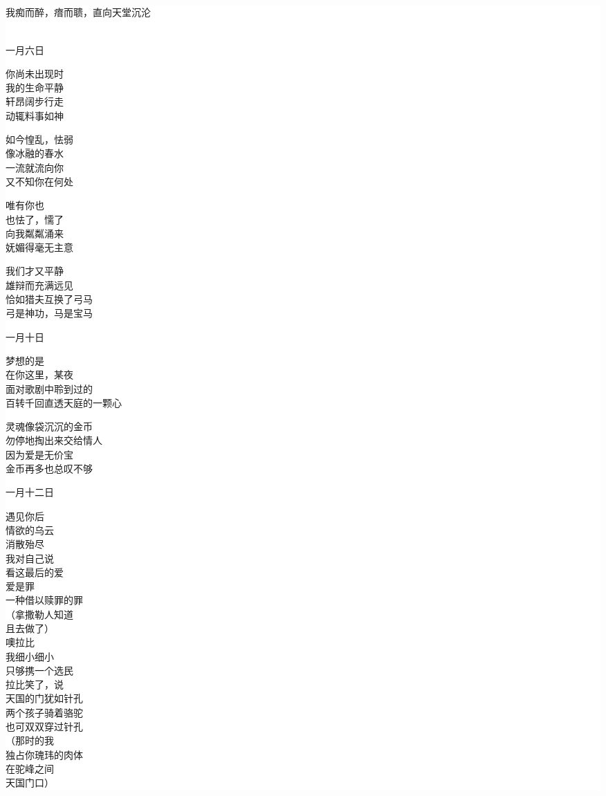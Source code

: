我痴而醉，瘖而聩，直向天堂沉沦  
　 

一月六日 


你尚未出现时  
我的生命平静  
轩昂阔步行走  
动辄料事如神  


如今惶乱，怯弱  
像冰融的春水  
一流就流向你  
又不知你在何处  


唯有你也  
也怯了，懦了  
向我粼粼涌来  
妩媚得毫无主意  


我们才又平静  
雄辩而充满远见  
恰如猎夫互换了弓马  
弓是神功，马是宝马  


一月十日 


梦想的是  
在你这里，某夜  
面对歌剧中聆到过的  
百转千回直透天庭的一颗心  


灵魂像袋沉沉的金币  
勿停地掏出来交给情人  
因为爱是无价宝  
金币再多也总叹不够  


一月十二日 


遇见你后  
情欲的乌云  
消散殆尽  
我对自己说  
看这最后的爱  
爱是罪  
一种借以赎罪的罪  
（拿撒勒人知道  
且去做了）  
噢拉比  
我细小细小  
只够携一个选民  
拉比笑了，说  
天国的门犹如针孔  
两个孩子骑着骆驼  
也可双双穿过针孔  
（那时的我  
独占你瑰玮的肉体  
在驼峰之间  
天国门口）  
